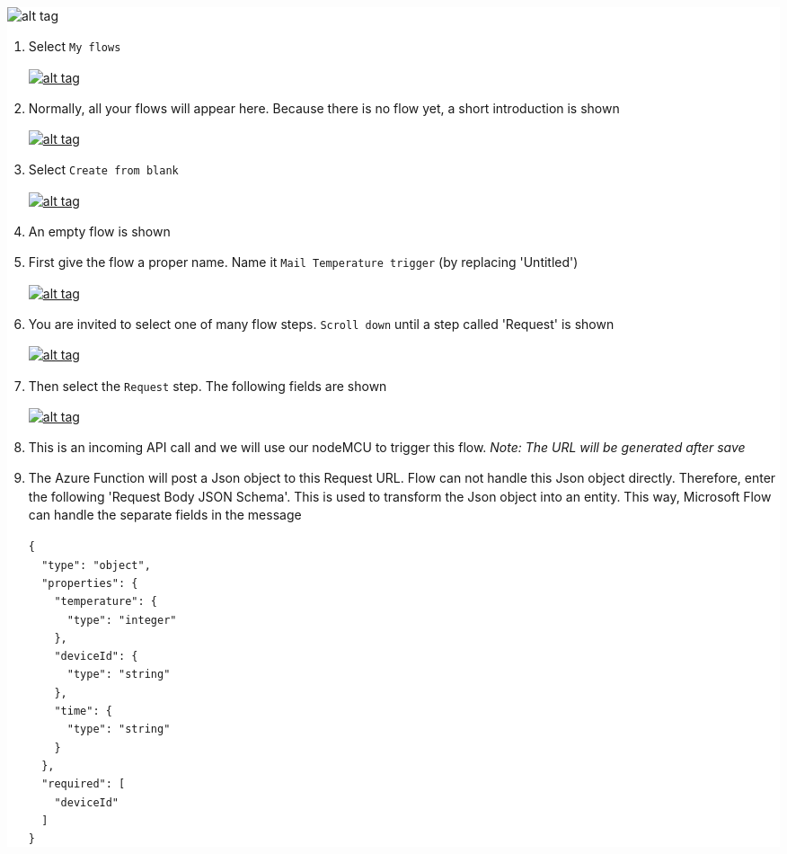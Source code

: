 ![alt tag](https://github.com/bokse001/Build-your-own-overheating-alarm/raw/master/images/flow_init.png)

1. Select `My flows`

   [![alt tag](https://github.com/JeeWeetje/ttn-azure-workshop/raw/master/img/flow-portal-my-flows.png)](https://github.com/JeeWeetje/ttn-azure-workshop/blob/master/img/flow-portal-my-flows.png)

2. Normally, all your flows will appear here. Because there is no flow yet, a short introduction is shown

   [![alt tag](https://github.com/JeeWeetje/ttn-azure-workshop/raw/master/img/flow-my-flows-create.png)](https://github.com/JeeWeetje/ttn-azure-workshop/blob/master/img/flow-my-flows-create.png)

3. Select `Create from blank`

   [![alt tag](https://github.com/JeeWeetje/ttn-azure-workshop/raw/master/img/flow-portal-create-from-blank.png)](https://github.com/JeeWeetje/ttn-azure-workshop/blob/master/img/flow-portal-create-from-blank.png)

4. An empty flow is shown

5. First give the flow a proper name. Name it `Mail Temperature trigger` (by replacing 'Untitled')

   [![alt tag](https://github.com/bokse001/Build-your-own-overheating-alarm/raw/master/images/flow_create.png)](https://github.com/JeeWeetje/ttn-azure-workshop/blob/master/img/flow-input-more-with-name.png)

6. You are invited to select one of many flow steps. `Scroll down` until a step called 'Request' is shown

   [![alt tag](https://github.com/bokse001/Build-your-own-overheating-alarm/raw/master/images/flow_request.png)](https://github.com/JeeWeetje/ttn-azure-workshop/blob/master/img/flow-input-request2.png)

7. Then select the `Request` step. The following fields are shown

   [![alt tag](https://github.com/bokse001/Build-your-own-overheating-alarm/raw/master/images/flow_request2.png)](https://github.com/JeeWeetje/ttn-azure-workshop/blob/master/img/flow-request-step-init.png)

8. This is an incoming API call and we will use our nodeMCU to trigger this flow. *Note: The URL will be generated after save*

9. The Azure Function will post a Json object to this Request URL. Flow can not handle this Json object directly. Therefore, enter the following 'Request Body JSON Schema'. This is used to transform the Json object into an entity. This way, Microsoft Flow can handle the separate fields in the message

   ```
   {
     "type": "object",
     "properties": {
       "temperature": {
         "type": "integer"
       },
       "deviceId": {
         "type": "string"
       },
       "time": {
         "type": "string"
       }
     },
     "required": [
       "deviceId"
     ]
   }
   ```
